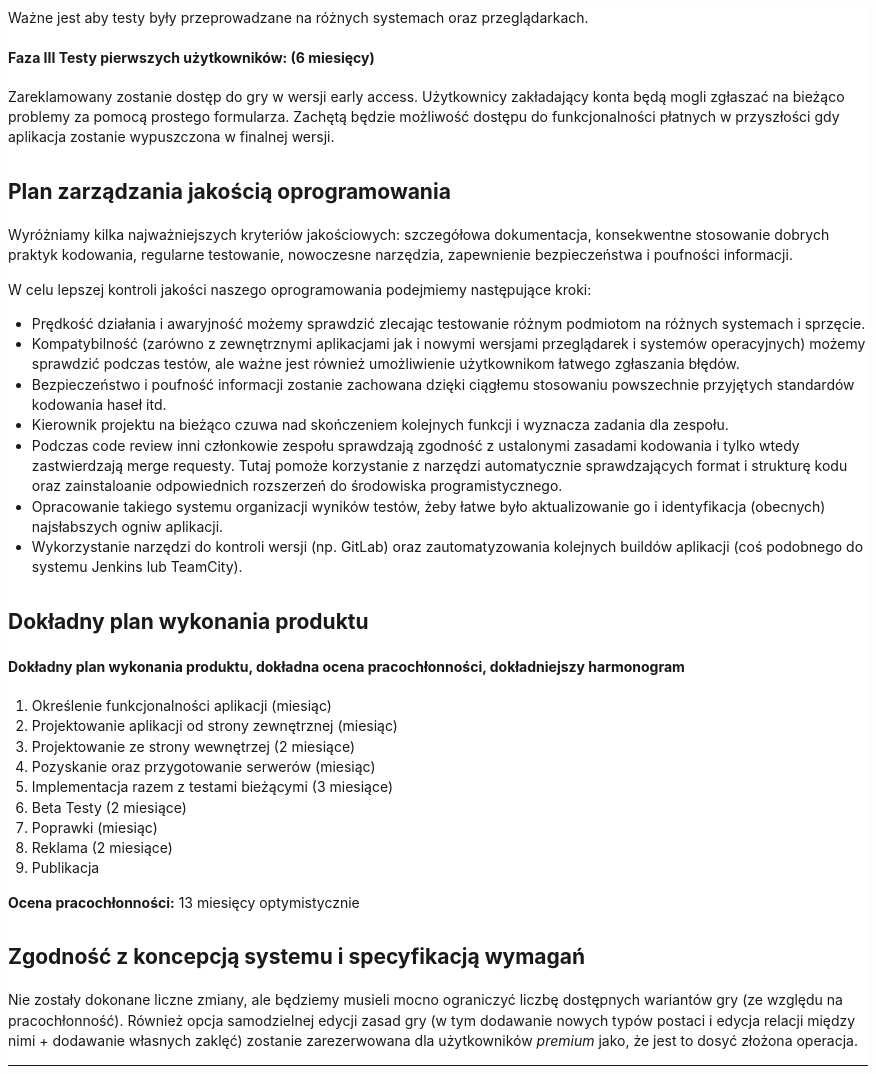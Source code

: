 Ważne jest aby testy były przeprowadzane na różnych systemach oraz przeglądarkach.

#### Faza III Testy pierwszych użytkowników: (6 miesięcy)
Zareklamowany zostanie dostęp do gry w wersji early access. Użytkownicy zakładający konta będą mogli zgłaszać na bieżąco problemy za pomocą prostego formularza. Zachętą będzie możliwość dostępu do funkcjonalności płatnych w przyszłości gdy aplikacja zostanie wypuszczona w finalnej wersji.


## Plan zarządzania jakością oprogramowania
Wyróżniamy kilka najważniejszych kryteriów jakościowych: szczegółowa dokumentacja, konsekwentne stosowanie dobrych praktyk kodowania, regularne testowanie, nowoczesne narzędzia, zapewnienie bezpieczeństwa i poufności informacji.

W celu lepszej kontroli jakości naszego oprogramowania podejmiemy następujące kroki:
* Prędkość działania i awaryjność możemy sprawdzić zlecając testowanie różnym podmiotom na różnych systemach i sprzęcie.
* Kompatybilność (zarówno z zewnętrznymi aplikacjami jak i nowymi wersjami przeglądarek i systemów operacyjnych) możemy sprawdzić podczas testów, ale ważne jest również umożliwienie użytkownikom łatwego zgłaszania błędów.
* Bezpieczeństwo i poufność informacji zostanie zachowana dzięki ciągłemu stosowaniu powszechnie przyjętych standardów kodowania haseł itd.
* Kierownik projektu na bieżąco czuwa nad skończeniem kolejnych funkcji i wyznacza zadania dla zespołu.
* Podczas code review inni członkowie zespołu sprawdzają zgodność z ustalonymi zasadami kodowania i tylko wtedy zastwierdzają merge requesty. Tutaj pomoże korzystanie z narzędzi automatycznie sprawdzających format i strukturę kodu oraz zainstaloanie odpowiednich rozszerzeń do środowiska programistycznego.
* Opracowanie takiego systemu organizacji wyników testów, żeby łatwe było aktualizowanie go i identyfikacja (obecnych) najsłabszych ogniw aplikacji.
* Wykorzystanie narzędzi do kontroli wersji (np. GitLab) oraz zautomatyzowania kolejnych buildów aplikacji (coś podobnego do systemu Jenkins lub TeamCity).

## Dokładny plan wykonania produktu
#### Dokładny plan wykonania produktu, dokładna ocena pracochłonności, dokładniejszy harmonogram
1) Określenie funkcjonalności aplikacji (miesiąc)
2) Projektowanie aplikacji od strony zewnętrznej (miesiąc)
3) Projektowanie ze strony wewnętrzej (2 miesiące)
4) Pozyskanie oraz przygotowanie serwerów (miesiąc)
5) Implementacja razem z testami bieżącymi (3 miesiące)
6) Beta Testy (2 miesiące)
7) Poprawki (miesiąc)
8) Reklama (2 miesiące)
9) Publikacja

**Ocena pracochłonności:** 13 miesięcy optymistycznie

## Zgodność z koncepcją systemu i specyfikacją wymagań
Nie zostały dokonane liczne zmiany, ale będziemy musieli mocno ograniczyć liczbę dostępnych wariantów gry (ze względu na pracochłonność). Również opcja samodzielnej edycji zasad gry (w tym dodawanie nowych typów postaci i edycja relacji między nimi + dodawanie własnych zaklęć) zostanie zarezerwowana dla użytkowników *premium* jako, że jest to dosyć złożona operacja.

---